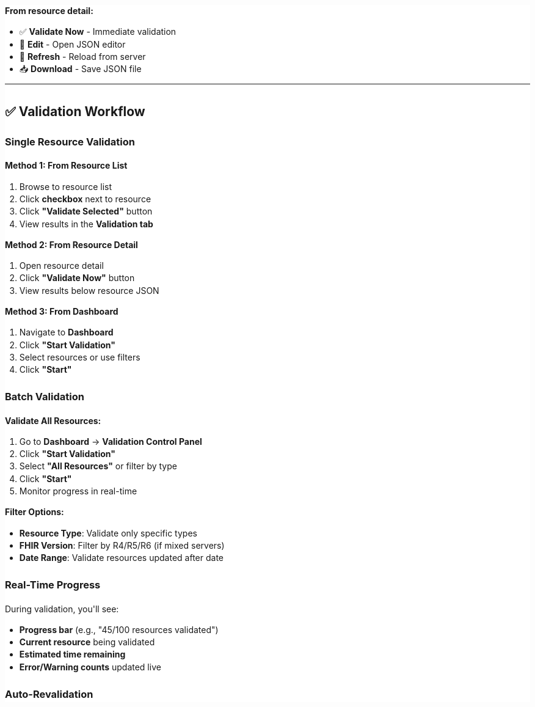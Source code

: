 **From resource detail:**
- ✅ **Validate Now** - Immediate validation
- 📝 **Edit** - Open JSON editor
- 🔄 **Refresh** - Reload from server
- 📥 **Download** - Save JSON file

---

## ✅ Validation Workflow

### Single Resource Validation

**Method 1: From Resource List**
1. Browse to resource list
2. Click **checkbox** next to resource
3. Click **"Validate Selected"** button
4. View results in the **Validation tab**

**Method 2: From Resource Detail**
1. Open resource detail
2. Click **"Validate Now"** button
3. View results below resource JSON

**Method 3: From Dashboard**
1. Navigate to **Dashboard**
2. Click **"Start Validation"**
3. Select resources or use filters
4. Click **"Start"**

### Batch Validation

**Validate All Resources:**
1. Go to **Dashboard** → **Validation Control Panel**
2. Click **"Start Validation"**
3. Select **"All Resources"** or filter by type
4. Click **"Start"**
5. Monitor progress in real-time

**Filter Options:**
- **Resource Type**: Validate only specific types
- **FHIR Version**: Filter by R4/R5/R6 (if mixed servers)
- **Date Range**: Validate resources updated after date

### Real-Time Progress

During validation, you'll see:

- **Progress bar** (e.g., "45/100 resources validated")
- **Current resource** being validated
- **Estimated time remaining**
- **Error/Warning counts** updated live

### Auto-Revalidation
